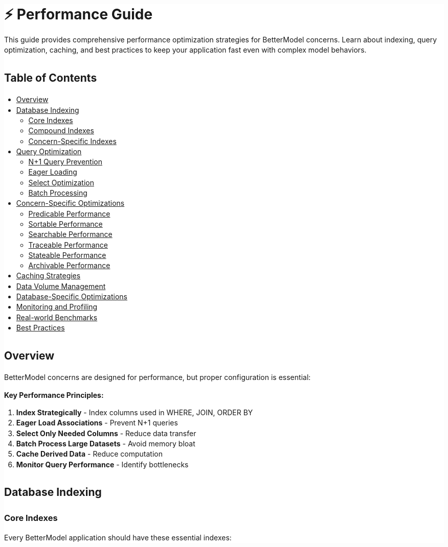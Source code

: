 # ⚡ Performance Guide

This guide provides comprehensive performance optimization strategies for BetterModel concerns. Learn about indexing, query optimization, caching, and best practices to keep your application fast even with complex model behaviors.

## Table of Contents

- [Overview](#overview)
- [Database Indexing](#database-indexing)
  - [Core Indexes](#core-indexes)
  - [Compound Indexes](#compound-indexes)
  - [Concern-Specific Indexes](#concern-specific-indexes)
- [Query Optimization](#query-optimization)
  - [N+1 Query Prevention](#n1-query-prevention)
  - [Eager Loading](#eager-loading)
  - [Select Optimization](#select-optimization)
  - [Batch Processing](#batch-processing)
- [Concern-Specific Optimizations](#concern-specific-optimizations)
  - [Predicable Performance](#predicable-performance)
  - [Sortable Performance](#sortable-performance)
  - [Searchable Performance](#searchable-performance)
  - [Traceable Performance](#traceable-performance)
  - [Stateable Performance](#stateable-performance)
  - [Archivable Performance](#archivable-performance)
- [Caching Strategies](#caching-strategies)
- [Data Volume Management](#data-volume-management)
- [Database-Specific Optimizations](#database-specific-optimizations)
- [Monitoring and Profiling](#monitoring-and-profiling)
- [Real-world Benchmarks](#real-world-benchmarks)
- [Best Practices](#best-practices)

## Overview

BetterModel concerns are designed for performance, but proper configuration is essential:

**Key Performance Principles:**
1. **Index Strategically** - Index columns used in WHERE, JOIN, ORDER BY
2. **Eager Load Associations** - Prevent N+1 queries
3. **Select Only Needed Columns** - Reduce data transfer
4. **Batch Process Large Datasets** - Avoid memory bloat
5. **Cache Derived Data** - Reduce computation
6. **Monitor Query Performance** - Identify bottlenecks

## Database Indexing

### Core Indexes

Every BetterModel application should have these essential indexes:
